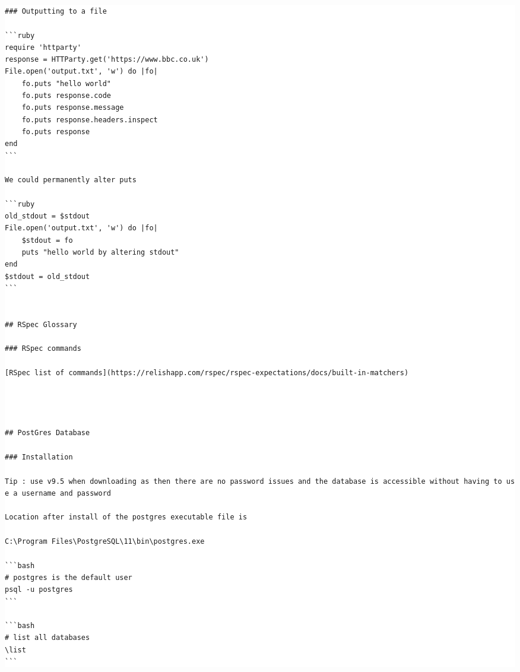     ### Outputting to a file
    
    ```ruby
    require 'httparty'
    response = HTTParty.get('https://www.bbc.co.uk')
    File.open('output.txt', 'w') do |fo|
      	fo.puts "hello world"
    	fo.puts response.code
    	fo.puts response.message
    	fo.puts response.headers.inspect 
    	fo.puts response 
    end
    ```
    
    We could permanently alter puts 
    
    ```ruby
    old_stdout = $stdout 
    File.open('output.txt', 'w') do |fo|
    	$stdout = fo 
    	puts "hello world by altering stdout"
    end
    $stdout = old_stdout
    ```
    
    
    ## RSpec Glossary
    
    ### RSpec commands
    
    [RSpec list of commands](https://relishapp.com/rspec/rspec-expectations/docs/built-in-matchers)
    
    
    
    
    ## PostGres Database
    
    ### Installation
    
    Tip : use v9.5 when downloading as then there are no password issues and the database is accessible without having to use a username and password
    
    Location after install of the postgres executable file is
    
    C:\Program Files\PostgreSQL\11\bin\postgres.exe
    
    ```bash
    # postgres is the default user
    psql -u postgres 
    ```
    
    ```bash
    # list all databases
    \list 
    ```
    